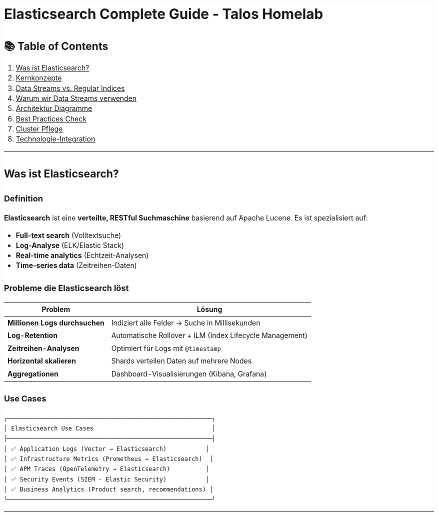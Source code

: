 # Elasticsearch Complete Guide - Talos Homelab

## 📚 Table of Contents

1. [Was ist Elasticsearch?](#was-ist-elasticsearch)
2. [Kernkonzepte](#kernkonzepte)
3. [Data Streams vs. Regular Indices](#data-streams-vs-regular-indices)
4. [Warum wir Data Streams verwenden](#warum-wir-data-streams-verwenden)
5. [Architektur Diagramme](#architektur-diagramme)
6. [Best Practices Check](#best-practices-check)
7. [Cluster Pflege](#cluster-pflege)
8. [Technologie-Integration](#technologie-integration)

---

## Was ist Elasticsearch?

### Definition

**Elasticsearch** ist eine **verteilte, RESTful Suchmaschine** basierend auf Apache Lucene. Es ist spezialisiert auf:

- **Full-text search** (Volltextsuche)
- **Log-Analyse** (ELK/Elastic Stack)
- **Real-time analytics** (Echtzeit-Analysen)
- **Time-series data** (Zeitreihen-Daten)

### Probleme die Elasticsearch löst

| Problem | Lösung |
|---------|--------|
| **Millionen Logs durchsuchen** | Indiziert alle Felder → Suche in Millisekunden |
| **Log-Retention** | Automatische Rollover + ILM (Index Lifecycle Management) |
| **Zeitreihen-Analysen** | Optimiert für Logs mit `@timestamp` |
| **Horizontal skalieren** | Shards verteilen Daten auf mehrere Nodes |
| **Aggregationen** | Dashboard-Visualisierungen (Kibana, Grafana) |

### Use Cases

```
┌─────────────────────────────────────────────────────────┐
│ Elasticsearch Use Cases                                 │
├─────────────────────────────────────────────────────────┤
│ ✅ Application Logs (Vector → Elasticsearch)           │
│ ✅ Infrastructure Metrics (Prometheus → Elasticsearch)  │
│ ✅ APM Traces (OpenTelemetry → Elasticsearch)          │
│ ✅ Security Events (SIEM - Elastic Security)           │
│ ✅ Business Analytics (Product search, recommendations) │
└─────────────────────────────────────────────────────────┘
```

---